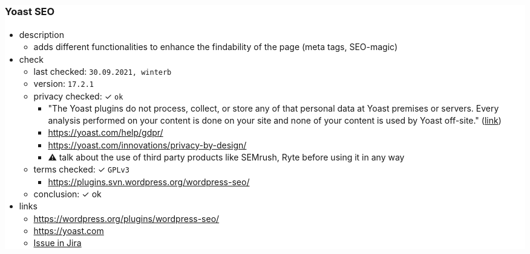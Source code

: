 ### Yoast SEO
- description
    - adds different functionalities to enhance the findability of the page (meta tags, SEO-magic)
- check
    - last checked: `30.09.2021, winterb`
    - version: `17.2.1`
    - privacy checked: ✓ `ok`
        - "The Yoast plugins do not process, collect, or store any of that personal data at Yoast premises or servers. Every analysis performed on your content is done on your site and none of your content is used by Yoast off-site." ([link](https://yoast.com/help/do-i-need-a-dpa-when-i-purchase-from-yoast/))
        - https://yoast.com/help/gdpr/
        - https://yoast.com/innovations/privacy-by-design/
        - ⚠ talk about the use of third party products like SEMrush, Ryte before using it in any way
    - terms checked: ✓ `GPLv3`
        - https://plugins.svn.wordpress.org/wordpress-seo/
    - conclusion: ✓ ok
- links
    - https://wordpress.org/plugins/wordpress-seo/
    - https://yoast.com
    - [Issue in Jira](https://join-us-4-health.atlassian.net/browse/HP-133)
